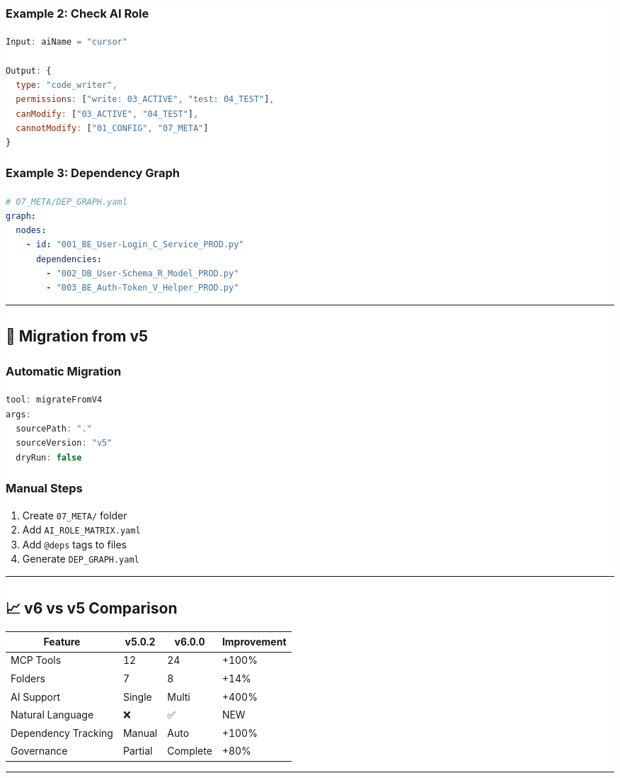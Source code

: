 ### Example 2: Check AI Role
```javascript
Input: aiName = "cursor"

Output: {
  type: "code_writer",
  permissions: ["write: 03_ACTIVE", "test: 04_TEST"],
  canModify: ["03_ACTIVE", "04_TEST"],
  cannotModify: ["01_CONFIG", "07_META"]
}
```

### Example 3: Dependency Graph
```yaml
# 07_META/DEP_GRAPH.yaml
graph:
  nodes:
    - id: "001_BE_User-Login_C_Service_PROD.py"
      dependencies:
        - "002_DB_User-Schema_R_Model_PROD.py"
        - "003_BE_Auth-Token_V_Helper_PROD.py"
```

---

## 🔄 Migration from v5

### Automatic Migration
```javascript
tool: migrateFromV4
args:
  sourcePath: "."
  sourceVersion: "v5"
  dryRun: false
```

### Manual Steps
1. Create `07_META/` folder
2. Add `AI_ROLE_MATRIX.yaml`
3. Add `@deps` tags to files
4. Generate `DEP_GRAPH.yaml`

---

## 📈 v6 vs v5 Comparison

| Feature | v5.0.2 | v6.0.0 | Improvement |
|---------|--------|--------|-------------|
| MCP Tools | 12 | 24 | +100% |
| Folders | 7 | 8 | +14% |
| AI Support | Single | Multi | +400% |
| Natural Language | ❌ | ✅ | NEW |
| Dependency Tracking | Manual | Auto | +100% |
| Governance | Partial | Complete | +80% |

---